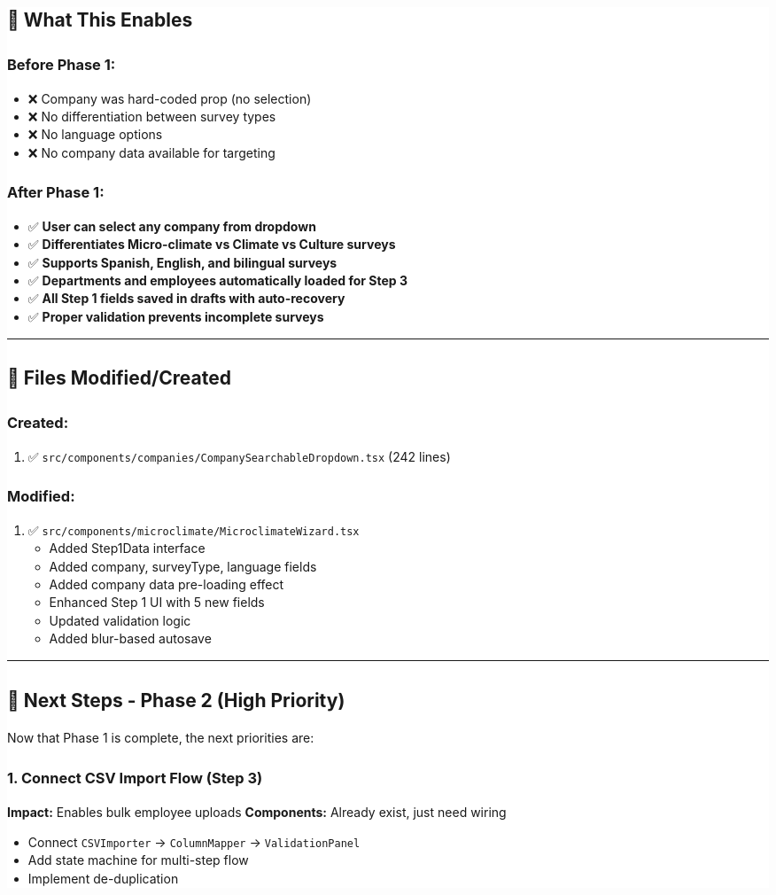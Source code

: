 
## 🚀 What This Enables

### Before Phase 1:

- ❌ Company was hard-coded prop (no selection)
- ❌ No differentiation between survey types
- ❌ No language options
- ❌ No company data available for targeting

### After Phase 1:

- ✅ **User can select any company from dropdown**
- ✅ **Differentiates Micro-climate vs Climate vs Culture surveys**
- ✅ **Supports Spanish, English, and bilingual surveys**
- ✅ **Departments and employees automatically loaded for Step 3**
- ✅ **All Step 1 fields saved in drafts with auto-recovery**
- ✅ **Proper validation prevents incomplete surveys**

---

## 📝 Files Modified/Created

### Created:

1. ✅ `src/components/companies/CompanySearchableDropdown.tsx` (242 lines)

### Modified:

1. ✅ `src/components/microclimate/MicroclimateWizard.tsx`
   - Added Step1Data interface
   - Added company, surveyType, language fields
   - Added company data pre-loading effect
   - Enhanced Step 1 UI with 5 new fields
   - Updated validation logic
   - Added blur-based autosave

---

## 🎯 Next Steps - Phase 2 (High Priority)

Now that Phase 1 is complete, the next priorities are:

### 1. **Connect CSV Import Flow** (Step 3)

**Impact:** Enables bulk employee uploads
**Components:** Already exist, just need wiring

- Connect `CSVImporter` → `ColumnMapper` → `ValidationPanel`
- Add state machine for multi-step flow
- Implement de-duplication
